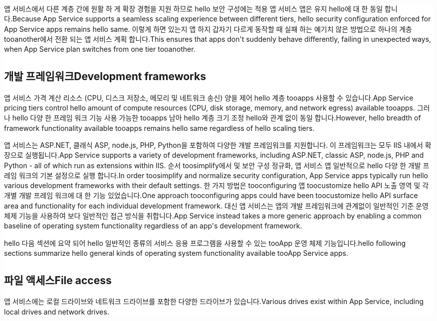 <span data-ttu-id="736e1-109">앱 서비스에서 다른 계층 간에 원활 하 게 확장 경험을 지원 하므로 hello 보안 구성에는 적용 앱 서비스 앱은 유지 hello에 대 한 동일 합니다.</span><span class="sxs-lookup"><span data-stu-id="736e1-109">Because App Service supports a seamless scaling experience between different tiers, hello security configuration enforced for App Service apps remains hello same.</span></span> <span data-ttu-id="736e1-110">이렇게 하면 있는지 앱 하지 갑자기 다르게 동작할 때 실패 하는 예기치 않은 방법으로 하나의 계층 tooanother에서 전환 되는 앱 서비스 계획 합니다.</span><span class="sxs-lookup"><span data-stu-id="736e1-110">This ensures that apps don't suddenly behave differently, failing in unexpected ways, when App Service plan switches from one tier tooanother.</span></span>

<a id="developmentframeworks"></a>

## <a name="development-frameworks"></a><span data-ttu-id="736e1-111">개발 프레임워크</span><span class="sxs-lookup"><span data-stu-id="736e1-111">Development frameworks</span></span>
<span data-ttu-id="736e1-112">앱 서비스 가격 계산 리소스 (CPU, 디스크 저장소, 메모리 및 네트워크 송신) 양을 제어 hello 계층 tooapps 사용할 수 있습니다.</span><span class="sxs-lookup"><span data-stu-id="736e1-112">App Service pricing tiers control hello amount of compute resources (CPU, disk storage, memory, and network egress) available tooapps.</span></span> <span data-ttu-id="736e1-113">그러나 hello 다양 한 프레임 워크 기능 사용 가능한 tooapps 남아 hello 계층 크기 조정 hello와 관계 없이 동일 합니다.</span><span class="sxs-lookup"><span data-stu-id="736e1-113">However, hello breadth of framework functionality available tooapps remains hello same regardless of hello scaling tiers.</span></span>

<span data-ttu-id="736e1-114">앱 서비스는 ASP.NET, 클래식 ASP, node.js, PHP, Python을 포함하여 다양한 개발 프레임워크를 지원합니다. 이 프레임워크는 모두 IIS 내에서 확장으로 실행됩니다.</span><span class="sxs-lookup"><span data-stu-id="736e1-114">App Service supports a variety of development frameworks, including ASP.NET, classic ASP, node.js, PHP and Python - all of which run as extensions within IIS.</span></span> <span data-ttu-id="736e1-115">순서 toosimplify에서 및 보안 구성 정규화, 앱 서비스 앱 일반적으로 hello 다양 한 개발 프레임 워크의 기본 설정으로 실행 합니다.</span><span class="sxs-lookup"><span data-stu-id="736e1-115">In order toosimplify and normalize security configuration, App Service apps typically run hello various development frameworks with their default settings.</span></span> <span data-ttu-id="736e1-116">한 가지 방법은 tooconfiguring 앱 toocustomize hello API 노출 영역 및 각 개별 개발 프레임 워크에 대 한 기능 있었습니다.</span><span class="sxs-lookup"><span data-stu-id="736e1-116">One approach tooconfiguring apps could have been toocustomize hello API surface area and functionality for each individual development framework.</span></span> <span data-ttu-id="736e1-117">대신 앱 서비스는 앱의 개발 프레임워크에 관계없이 일반적인 기준 운영 체제 기능을 사용하여 보다 일반적인 접근 방식을 취합니다.</span><span class="sxs-lookup"><span data-stu-id="736e1-117">App Service instead takes a more generic approach by enabling a common baseline of operating system functionality regardless of an app's development framework.</span></span>

<span data-ttu-id="736e1-118">hello 다음 섹션에 요약 되어 hello 일반적인 종류의 서비스 응용 프로그램을 사용할 수 있는 tooApp 운영 체제 기능입니다.</span><span class="sxs-lookup"><span data-stu-id="736e1-118">hello following sections summarize hello general kinds of operating system functionality available tooApp Service apps.</span></span>

<a id="FileAccess"></a>

## <a name="file-access"></a><span data-ttu-id="736e1-119">파일 액세스</span><span class="sxs-lookup"><span data-stu-id="736e1-119">File access</span></span>
<span data-ttu-id="736e1-120">앱 서비스에는 로컬 드라이브와 네트워크 드라이브를 포함한 다양한 드라이브가 있습니다.</span><span class="sxs-lookup"><span data-stu-id="736e1-120">Various drives exist within App Service, including local drives and network drives.</span></span>

<a id="LocalDrives"></a>
